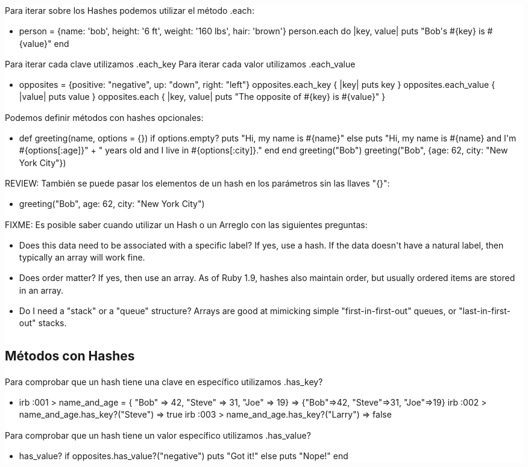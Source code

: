 Para iterar sobre los Hashes podemos utilizar el método .each:

- person = {name: 'bob', height: '6 ft', weight: '160 lbs', hair: 'brown'}
  person.each do |key, value|
  puts "Bob's #{key} is #{value}"
  end

Para iterar cada clave utilizamos .each_key
Para iterar cada valor utilizamos .each_value

- opposites = {positive: "negative", up: "down", right: "left"}
  opposites.each_key { |key| puts key }
  opposites.each_value { |value| puts value }
  opposites.each { |key, value| puts "The opposite of #{key} is #{value}" }

Podemos definir métodos con hashes opcionales:

- def greeting(name, options = {})
  if options.empty?
  puts "Hi, my name is #{name}"
  else
  puts "Hi, my name is #{name} and I'm #{options[:age]}" +
  " years old and I live in #{options[:city]}."
  end
  end
  greeting("Bob")
  greeting("Bob", {age: 62, city: "New York City"})

REVIEW: También se puede pasar los elementos de un hash en los parámetros sin las llaves "{}":

- greeting("Bob", age: 62, city: "New York City")

FIXME: Es posible saber cuando utilizar un Hash o un Arreglo con las siguientes preguntas:

- Does this data need to be associated with a specific label? If yes, use a hash. If the data doesn't have a natural label, then typically an array will work fine.

- Does order matter? If yes, then use an array. As of Ruby 1.9, hashes also maintain order, but usually ordered items are stored in an array.

- Do I need a "stack" or a "queue" structure? Arrays are good at mimicking simple "first-in-first-out" queues, or "last-in-first-out" stacks.

## Métodos con Hashes

Para comprobar que un hash tiene una clave en específico utilizamos .has_key?

- irb :001 > name_and_age = { "Bob" => 42, "Steve" => 31, "Joe" => 19}
  => {"Bob"=>42, "Steve"=>31, "Joe"=>19}
  irb :002 > name_and_age.has_key?("Steve")
  => true
  irb :003 > name_and_age.has_key?("Larry")
  => false

Para comprobar que un hash tiene un valor específico utilizamos .has_value?

- has_value?
  if opposites.has_value?("negative")
  puts "Got it!"
  else
  puts "Nope!"
  end
